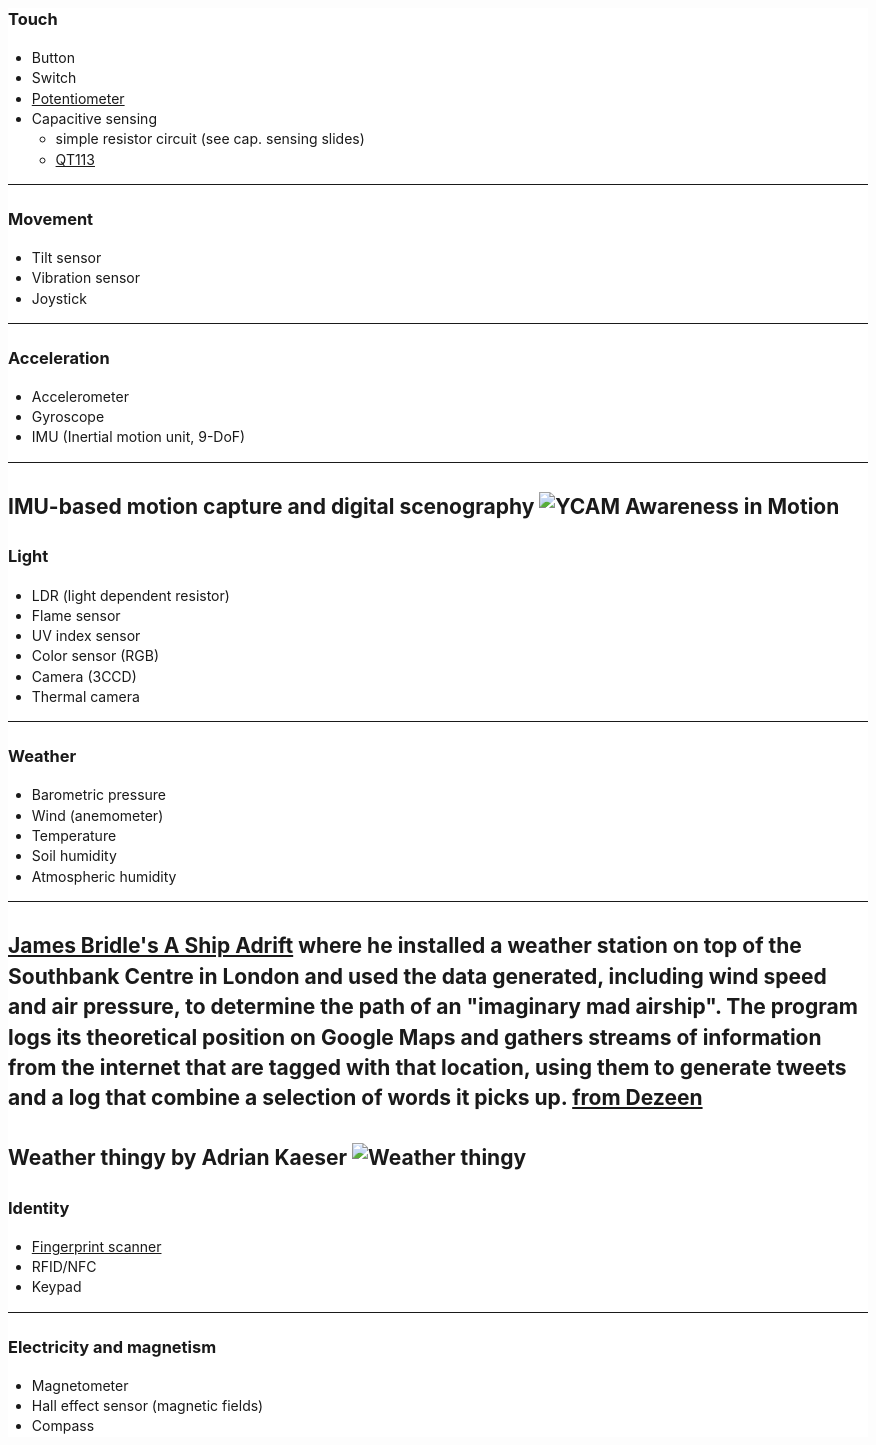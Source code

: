 ### Touch
- Button
- Switch
- [Potentiometer](https://www.google.com/search?q=potentiometer)
- Capacitive sensing
  - simple resistor circuit (see cap. sensing slides)
  - [QT113](https://www.google.com/search?q=QT113+sensor)
---
### Movement
- Tilt sensor
- Vibration sensor
- Joystick
---
### Acceleration
- Accelerometer
- Gyroscope
- IMU (Inertial motion unit, 9-DoF)
---
IMU-based motion capture and digital scenography
![YCAM Awareness in Motion](https://player.vimeo.com/video/61942488)
---
### Light
- LDR (light dependent resistor)
- Flame sensor
- UV index sensor
- Color sensor (RGB)
- Camera (3CCD)
- Thermal camera
---
### Weather
- Barometric pressure
- Wind (anemometer)
- Temperature
- Soil humidity
- Atmospheric humidity
---
[James Bridle's A Ship Adrift](https://jamesbridle.com/works/a-ship-adrift)
where he installed a weather station on top of the Southbank Centre in London and used the data generated, including wind speed and air pressure, to determine the path of an "imaginary mad airship". The program logs its theoretical position on Google Maps and gathers streams of information from the internet that are tagged with that location, using them to generate tweets and a log that combine a selection of words it picks up. [from Dezeen](https://www.dezeen.com/2012/10/02/the-internet-has-escaped-out-into-the-street-says-james-bridle/)
---
Weather thingy by Adrian Kaeser
![Weather thingy](https://player.vimeo.com/video/292088058)
---
### Identity
- [Fingerprint scanner](https://www.google.com/search?q=fingerprint+sensor)
- RFID/NFC
- Keypad
---
### Electricity and magnetism
- Magnetometer
- Hall effect sensor (magnetic fields)
- Compass